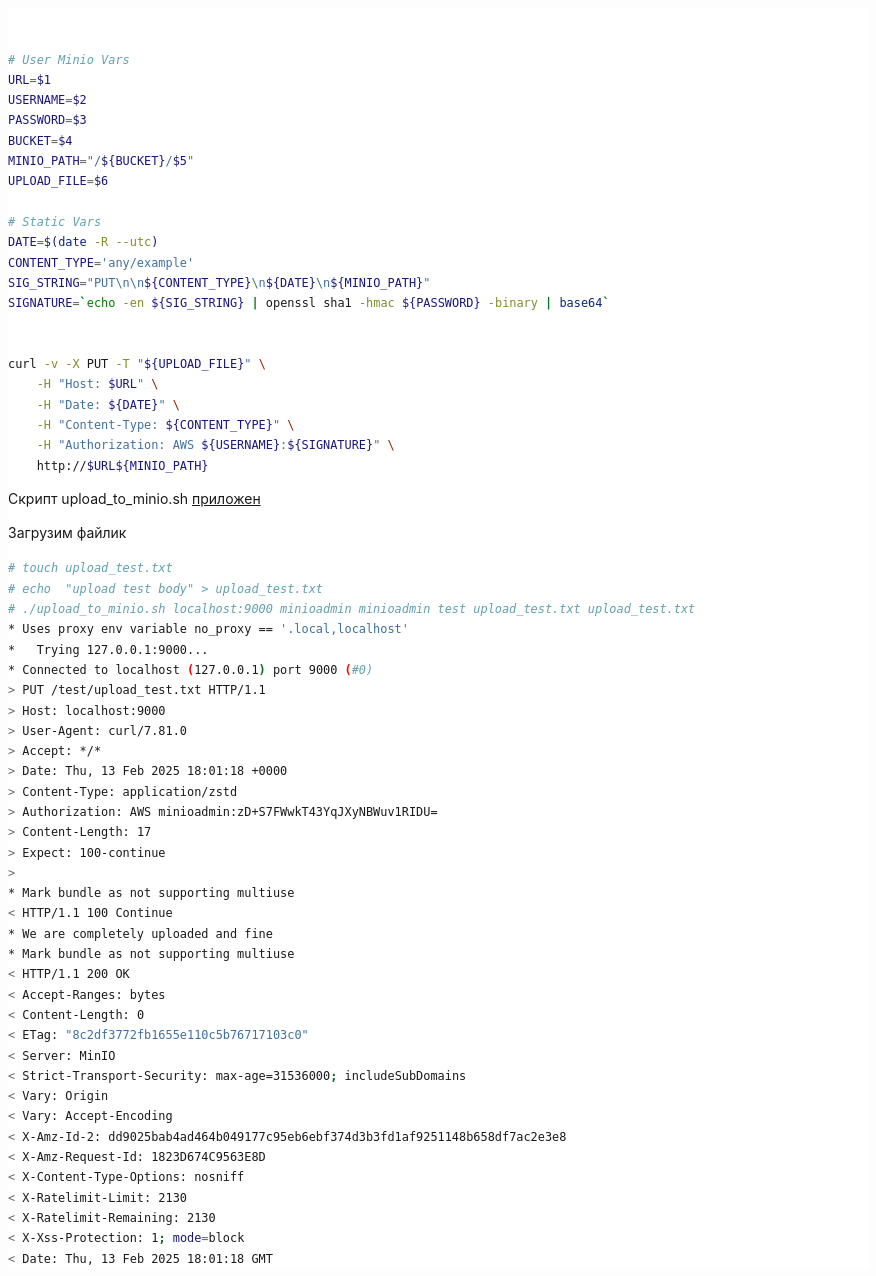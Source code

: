```sh


# User Minio Vars
URL=$1
USERNAME=$2
PASSWORD=$3
BUCKET=$4
MINIO_PATH="/${BUCKET}/$5"
UPLOAD_FILE=$6

# Static Vars
DATE=$(date -R --utc)
CONTENT_TYPE='any/example'
SIG_STRING="PUT\n\n${CONTENT_TYPE}\n${DATE}\n${MINIO_PATH}"
SIGNATURE=`echo -en ${SIG_STRING} | openssl sha1 -hmac ${PASSWORD} -binary | base64`


curl -v -X PUT -T "${UPLOAD_FILE}" \
    -H "Host: $URL" \
    -H "Date: ${DATE}" \
    -H "Content-Type: ${CONTENT_TYPE}" \
    -H "Authorization: AWS ${USERNAME}:${SIGNATURE}" \
    http://$URL${MINIO_PATH}
```
Скрипт upload_to_minio.sh [приложен](https://github.com/ole-vep/otus_nosql/blob/main/14/upload_to_minio.sh)

Загрузим файлик
```sh
# touch upload_test.txt
# echo  "upload test body" > upload_test.txt
# ./upload_to_minio.sh localhost:9000 minioadmin minioadmin test upload_test.txt upload_test.txt
* Uses proxy env variable no_proxy == '.local,localhost'
*   Trying 127.0.0.1:9000...
* Connected to localhost (127.0.0.1) port 9000 (#0)
> PUT /test/upload_test.txt HTTP/1.1
> Host: localhost:9000
> User-Agent: curl/7.81.0
> Accept: */*
> Date: Thu, 13 Feb 2025 18:01:18 +0000
> Content-Type: application/zstd
> Authorization: AWS minioadmin:zD+S7FWwkT43YqJXyNBWuv1RIDU=
> Content-Length: 17
> Expect: 100-continue
>
* Mark bundle as not supporting multiuse
< HTTP/1.1 100 Continue
* We are completely uploaded and fine
* Mark bundle as not supporting multiuse
< HTTP/1.1 200 OK
< Accept-Ranges: bytes
< Content-Length: 0
< ETag: "8c2df3772fb1655e110c5b76717103c0"
< Server: MinIO
< Strict-Transport-Security: max-age=31536000; includeSubDomains
< Vary: Origin
< Vary: Accept-Encoding
< X-Amz-Id-2: dd9025bab4ad464b049177c95eb6ebf374d3b3fd1af9251148b658df7ac2e3e8
< X-Amz-Request-Id: 1823D674C9563E8D
< X-Content-Type-Options: nosniff
< X-Ratelimit-Limit: 2130
< X-Ratelimit-Remaining: 2130
< X-Xss-Protection: 1; mode=block
< Date: Thu, 13 Feb 2025 18:01:18 GMT
```
